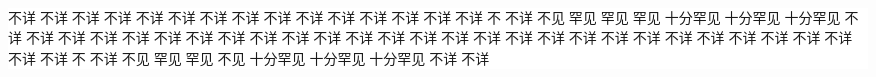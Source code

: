 不详
不详
不详
不详
不详
不详
不详
不详
不详
不详
不详
不详
不详
不详
不详
不
不详
不见
罕见
罕见
罕见
十分罕见
十分罕见
十分罕见
不详
不详
不详
不详
不详
不详
不详
不详
不详
不详
不详
不详
不详
不详
不详
不详
不详
不详
不详
不详
不详
不详
不详
不详
不详
不详
不详
不详
不详
不
不详
不见
罕见
罕见
不见
十分罕见
十分罕见
十分罕见
不详
不详